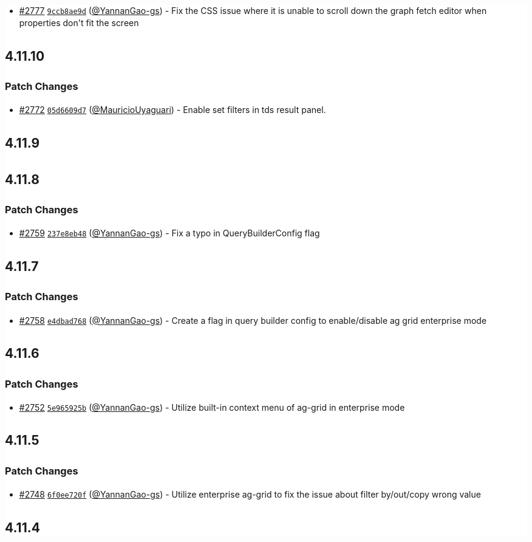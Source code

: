 - [#2777](https://github.com/finos/legend-studio/pull/2777) [`9ccb8ae9d`](https://github.com/finos/legend-studio/commit/9ccb8ae9decbee4580efff4ff2c7f8da06f29545) ([@YannanGao-gs](https://github.com/YannanGao-gs)) - Fix the CSS issue where it is unable to scroll down the graph fetch editor when properties don't fit the screen

## 4.11.10

### Patch Changes

- [#2772](https://github.com/finos/legend-studio/pull/2772) [`05d6609d7`](https://github.com/finos/legend-studio/commit/05d6609d747a2eab5807e8a85fddfeee927c1a8b) ([@MauricioUyaguari](https://github.com/MauricioUyaguari)) - Enable set filters in tds result panel.

## 4.11.9

## 4.11.8

### Patch Changes

- [#2759](https://github.com/finos/legend-studio/pull/2759) [`237e8eb48`](https://github.com/finos/legend-studio/commit/237e8eb48061c612e474df154d33d674f6ff51ba) ([@YannanGao-gs](https://github.com/YannanGao-gs)) - Fix a typo in QueryBuilderConfig flag

## 4.11.7

### Patch Changes

- [#2758](https://github.com/finos/legend-studio/pull/2758) [`e4dbad768`](https://github.com/finos/legend-studio/commit/e4dbad768b9168f11c62e4a9c0f9e7922657c031) ([@YannanGao-gs](https://github.com/YannanGao-gs)) - Create a flag in query builder config to enable/disable ag grid enterprise mode

## 4.11.6

### Patch Changes

- [#2752](https://github.com/finos/legend-studio/pull/2752) [`5e965925b`](https://github.com/finos/legend-studio/commit/5e965925bc2208324dcad26b6b68b5866de522a8) ([@YannanGao-gs](https://github.com/YannanGao-gs)) - Utilize built-in context menu of ag-grid in enterprise mode

## 4.11.5

### Patch Changes

- [#2748](https://github.com/finos/legend-studio/pull/2748) [`6f0ee720f`](https://github.com/finos/legend-studio/commit/6f0ee720f6d2eddbc746d8755f9da732bad0d605) ([@YannanGao-gs](https://github.com/YannanGao-gs)) - Utilize enterprise ag-grid to fix the issue about filter by/out/copy wrong value

## 4.11.4
